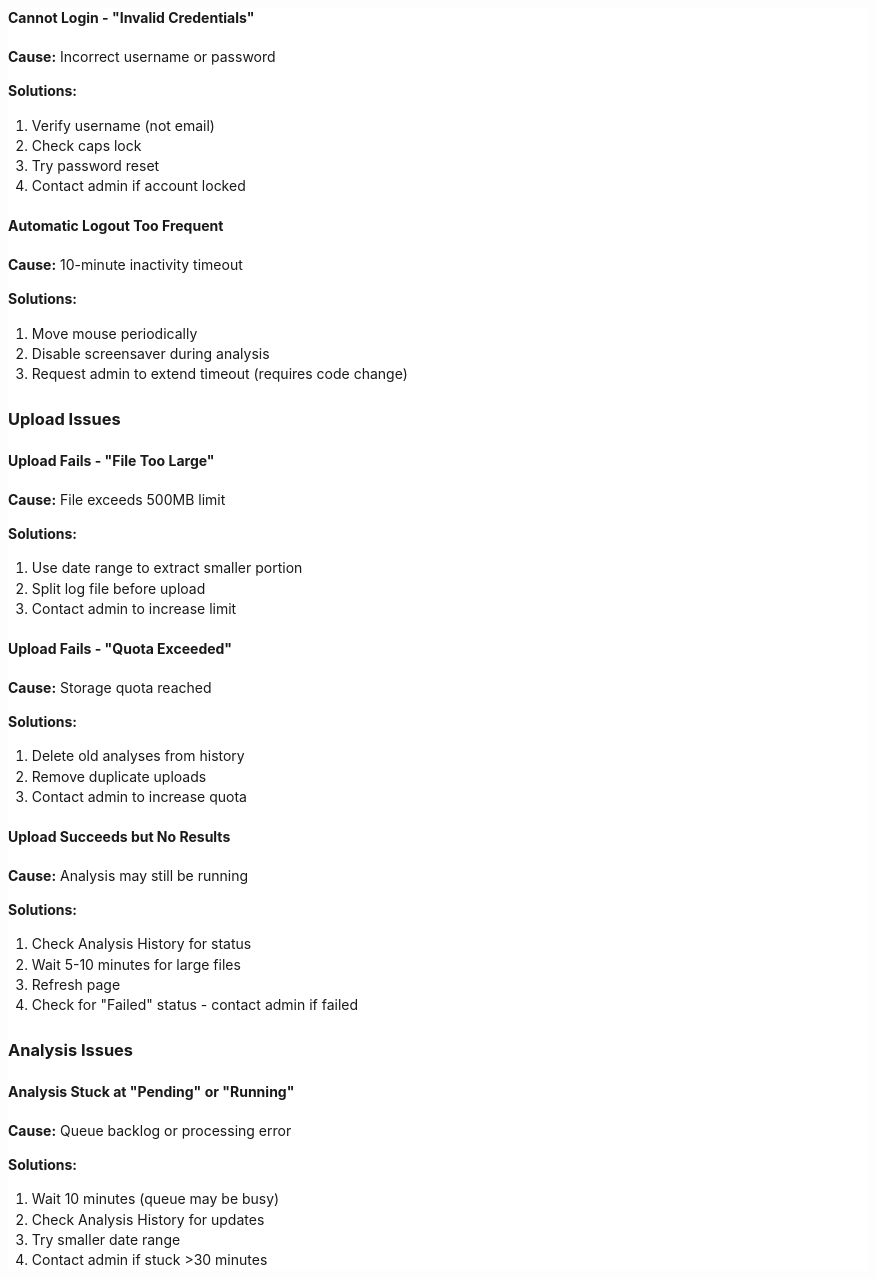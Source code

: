 #### Cannot Login - "Invalid Credentials"

**Cause:** Incorrect username or password

**Solutions:**
1. Verify username (not email)
2. Check caps lock
3. Try password reset
4. Contact admin if account locked

#### Automatic Logout Too Frequent

**Cause:** 10-minute inactivity timeout

**Solutions:**
1. Move mouse periodically
2. Disable screensaver during analysis
3. Request admin to extend timeout (requires code change)

### Upload Issues

#### Upload Fails - "File Too Large"

**Cause:** File exceeds 500MB limit

**Solutions:**
1. Use date range to extract smaller portion
2. Split log file before upload
3. Contact admin to increase limit

#### Upload Fails - "Quota Exceeded"

**Cause:** Storage quota reached

**Solutions:**
1. Delete old analyses from history
2. Remove duplicate uploads
3. Contact admin to increase quota

#### Upload Succeeds but No Results

**Cause:** Analysis may still be running

**Solutions:**
1. Check Analysis History for status
2. Wait 5-10 minutes for large files
3. Refresh page
4. Check for "Failed" status - contact admin if failed

### Analysis Issues

#### Analysis Stuck at "Pending" or "Running"

**Cause:** Queue backlog or processing error

**Solutions:**
1. Wait 10 minutes (queue may be busy)
2. Check Analysis History for updates
3. Try smaller date range
4. Contact admin if stuck >30 minutes
